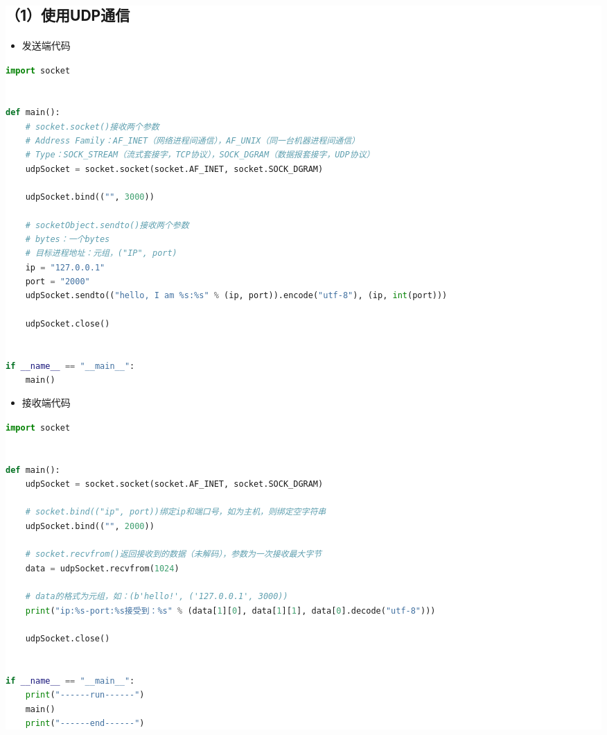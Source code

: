 ## （1）使用UDP通信

- 发送端代码

```python
import socket


def main():
    # socket.socket()接收两个参数
    # Address Family：AF_INET（网络进程间通信），AF_UNIX（同一台机器进程间通信）
    # Type：SOCK_STREAM（流式套接字，TCP协议），SOCK_DGRAM（数据报套接字，UDP协议）
    udpSocket = socket.socket(socket.AF_INET, socket.SOCK_DGRAM)
    
    udpSocket.bind(("", 3000))    

    # socketObject.sendto()接收两个参数
    # bytes：一个bytes
    # 目标进程地址：元组，("IP", port)
    ip = "127.0.0.1"
    port = "2000"
    udpSocket.sendto(("hello, I am %s:%s" % (ip, port)).encode("utf-8"), (ip, int(port)))

    udpSocket.close()


if __name__ == "__main__":
    main()
```

- 接收端代码

```python
import socket


def main():
    udpSocket = socket.socket(socket.AF_INET, socket.SOCK_DGRAM)
    
    # socket.bind(("ip", port))绑定ip和端口号，如为主机，则绑定空字符串
    udpSocket.bind(("", 2000))

    # socket.recvfrom()返回接收到的数据（未解码），参数为一次接收最大字节
    data = udpSocket.recvfrom(1024)

    # data的格式为元组，如：(b'hello!', ('127.0.0.1', 3000))
    print("ip:%s-port:%s接受到：%s" % (data[1][0], data[1][1], data[0].decode("utf-8")))
    
    udpSocket.close()


if __name__ == "__main__":
    print("------run------")
    main()
    print("------end------")
```
